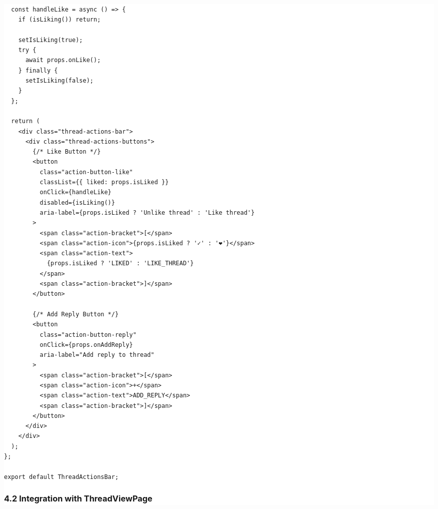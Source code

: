 ```tsx
  const handleLike = async () => {
    if (isLiking()) return;

    setIsLiking(true);
    try {
      await props.onLike();
    } finally {
      setIsLiking(false);
    }
  };

  return (
    <div class="thread-actions-bar">
      <div class="thread-actions-buttons">
        {/* Like Button */}
        <button
          class="action-button-like"
          classList={{ liked: props.isLiked }}
          onClick={handleLike}
          disabled={isLiking()}
          aria-label={props.isLiked ? 'Unlike thread' : 'Like thread'}
        >
          <span class="action-bracket">[</span>
          <span class="action-icon">{props.isLiked ? '✓' : '❤'}</span>
          <span class="action-text">
            {props.isLiked ? 'LIKED' : 'LIKE_THREAD'}
          </span>
          <span class="action-bracket">]</span>
        </button>

        {/* Add Reply Button */}
        <button
          class="action-button-reply"
          onClick={props.onAddReply}
          aria-label="Add reply to thread"
        >
          <span class="action-bracket">[</span>
          <span class="action-icon">+</span>
          <span class="action-text">ADD_REPLY</span>
          <span class="action-bracket">]</span>
        </button>
      </div>
    </div>
  );
};

export default ThreadActionsBar;
```

### 4.2 Integration with ThreadViewPage
